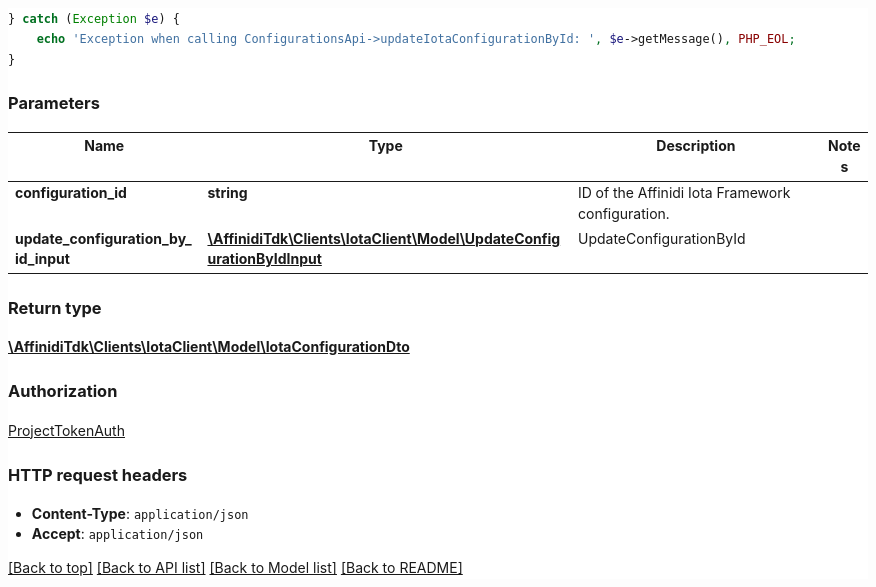 ```php
} catch (Exception $e) {
    echo 'Exception when calling ConfigurationsApi->updateIotaConfigurationById: ', $e->getMessage(), PHP_EOL;
}
```

### Parameters

| Name | Type | Description  | Notes |
| ------------- | ------------- | ------------- | ------------- |
| **configuration_id** | **string**| ID of the Affinidi Iota Framework configuration. | |
| **update_configuration_by_id_input** | [**\AffinidiTdk\Clients\IotaClient\Model\UpdateConfigurationByIdInput**](../Model/UpdateConfigurationByIdInput.md)| UpdateConfigurationById | |

### Return type

[**\AffinidiTdk\Clients\IotaClient\Model\IotaConfigurationDto**](../Model/IotaConfigurationDto.md)

### Authorization

[ProjectTokenAuth](../../README.md#ProjectTokenAuth)

### HTTP request headers

- **Content-Type**: `application/json`
- **Accept**: `application/json`

[[Back to top]](#) [[Back to API list]](../../README.md#endpoints)
[[Back to Model list]](../../README.md#models)
[[Back to README]](../../README.md)
